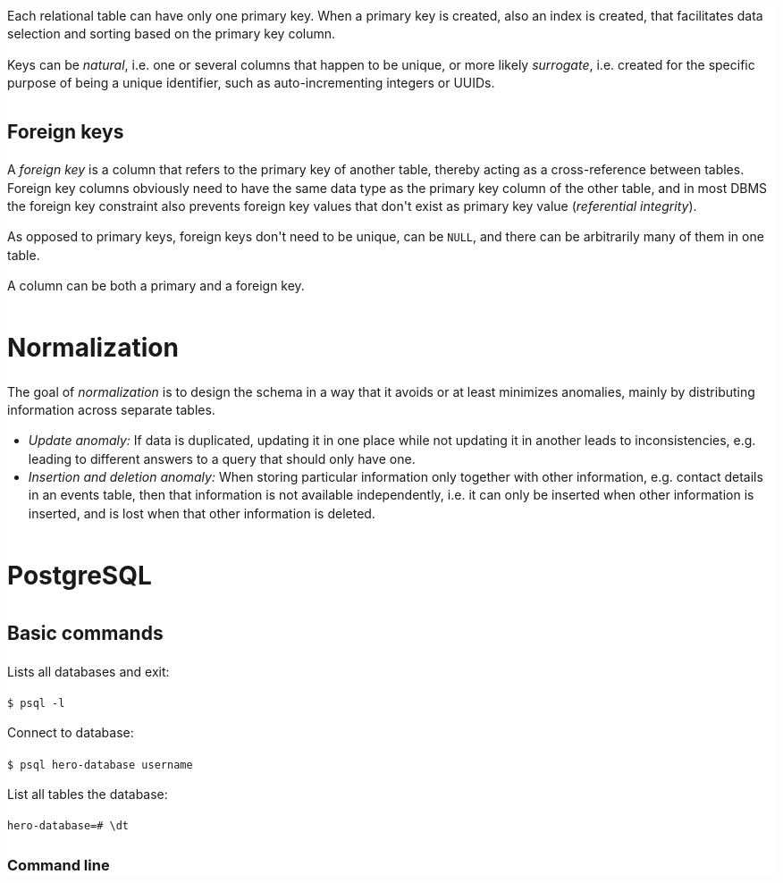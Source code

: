 Each relational table can have only one primary key. When a primary key is created, also an index is created, that facilitates data selection and sorting based on the primary key column.

Keys can be _natural_, i.e. one or several columns that happen to be unique, or more likely _surrogate_, i.e. created for the specific purpose of being a unique identifier, such as auto-incrementing integers or UUIDs.

## Foreign keys

A _foreign key_ is a column that refers to the primary key of another table, thereby acting as a cross-reference between tables.
Foreign key columns obviously need to have the same data type as the primary key column of the other table, and in most DBMS the foreign key constraint also prevents foreign key values that don't exist as primary key value (_referential integrity_).

As opposed to primary keys, foreign keys don't need to be unique, can be `NULL`, and there can be arbitrarily many of them in one table.

A column can be both a primary and a foreign key.

# Normalization

The goal of _normalization_ is to design the schema in a way that it avoids or at least minimizes anomalies, mainly by distributing information across separate tables.

* _Update anomaly:_ If data is duplicated, updating it in one place while not updating it in another leads to inconsistencies, e.g. leading to different answers to a query that should only have one.
* _Insertion and deletion anomaly:_ When storing particular information only together with other information, e.g. contact details in an events table, then that information is not available independently, i.e. it can only be inserted when other information is inserted, and is lost when that other information is deleted.    

# PostgreSQL


## Basic commands

Lists all databases and exit:
```
$ psql -l
```

Connect to database:
```
$ psql hero-database username
```

List all tables the database:
```
hero-database=# \dt
```

### Command line
